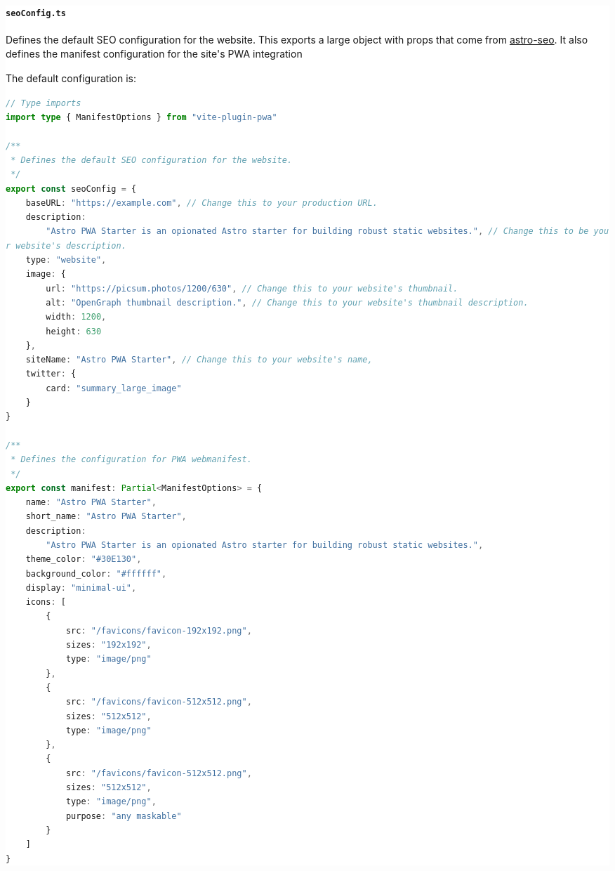 #### `seoConfig.ts`

Defines the default SEO configuration for the website. This exports a large object with props that come from [astro-seo](https://www.npmjs.com/package/astro-seo). It also defines the manifest configuration for the site's PWA integration

The default configuration is:

```ts
// Type imports
import type { ManifestOptions } from "vite-plugin-pwa"

/**
 * Defines the default SEO configuration for the website.
 */
export const seoConfig = {
	baseURL: "https://example.com", // Change this to your production URL.
	description:
		"Astro PWA Starter is an opionated Astro starter for building robust static websites.", // Change this to be your website's description.
	type: "website",
	image: {
		url: "https://picsum.photos/1200/630", // Change this to your website's thumbnail.
		alt: "OpenGraph thumbnail description.", // Change this to your website's thumbnail description.
		width: 1200,
		height: 630
	},
	siteName: "Astro PWA Starter", // Change this to your website's name,
	twitter: {
		card: "summary_large_image"
	}
}

/**
 * Defines the configuration for PWA webmanifest.
 */
export const manifest: Partial<ManifestOptions> = {
	name: "Astro PWA Starter",
	short_name: "Astro PWA Starter",
	description:
		"Astro PWA Starter is an opionated Astro starter for building robust static websites.",
	theme_color: "#30E130",
	background_color: "#ffffff",
	display: "minimal-ui",
	icons: [
		{
			src: "/favicons/favicon-192x192.png",
			sizes: "192x192",
			type: "image/png"
		},
		{
			src: "/favicons/favicon-512x512.png",
			sizes: "512x512",
			type: "image/png"
		},
		{
			src: "/favicons/favicon-512x512.png",
			sizes: "512x512",
			type: "image/png",
			purpose: "any maskable"
		}
	]
}
```